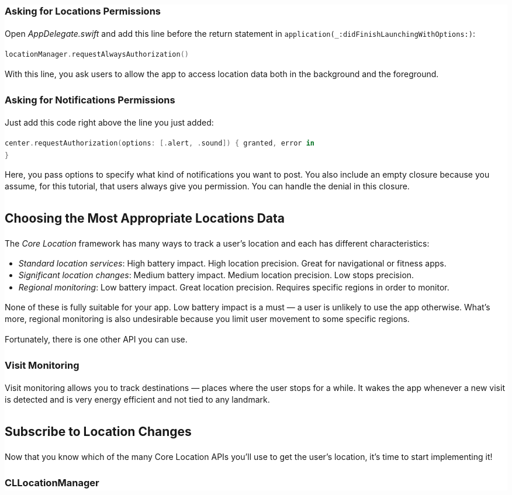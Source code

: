 ### Asking for Locations Permissions

Open *AppDelegate.swift* and add this line before the return statement in `application(_:didFinishLaunchingWithOptions:)`:

```swift
locationManager.requestAlwaysAuthorization()
```

With this line, you ask users to allow the app to access location data both in the background and the foreground.

### Asking for Notifications Permissions

Just add this code right above the line you just added:

```swift
center.requestAuthorization(options: [.alert, .sound]) { granted, error in
}
```

Here, you pass options to specify what kind of notifications you want to post. You also include an empty closure because you assume, for this tutorial, that users always give you permission. You can handle the denial in this closure.

## Choosing the Most Appropriate Locations Data

The *Core Location* framework has many ways to track a user’s location and each has different characteristics:

- *Standard location services*: High battery impact. High location precision. Great for navigational or fitness apps.
- *Significant location changes*: Medium battery impact. Medium location precision. Low stops precision.
- *Regional monitoring*: Low battery impact. Great location precision. Requires specific regions in order to monitor.

None of these is fully suitable for your app. Low battery impact is a must — a user is unlikely to use the app otherwise. What’s more, regional monitoring is also undesirable because you limit user movement to some specific regions.

Fortunately, there is one other API you can use.

### Visit Monitoring

Visit monitoring allows you to track destinations — places where the user stops for a while. It wakes the app whenever a new visit is detected and is very energy efficient and not tied to any landmark.

## Subscribe to Location Changes

Now that you know which of the many Core Location APIs you’ll use to get the user’s location, it’s time to start implementing it!

### CLLocationManager
